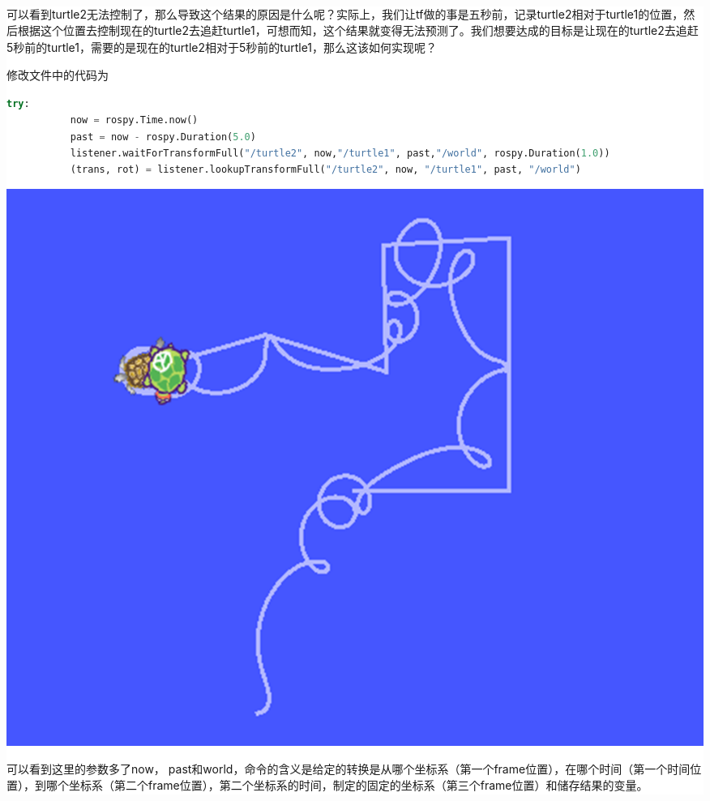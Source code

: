 
可以看到turtle2无法控制了，那么导致这个结果的原因是什么呢？实际上，我们让tf做的事是五秒前，记录turtle2相对于turtle1的位置，然后根据这个位置去控制现在的turtle2去追赶turtle1，可想而知，这个结果就变得无法预测了。我们想要达成的目标是让现在的turtle2去追赶5秒前的turtle1，需要的是现在的turtle2相对于5秒前的turtle1，那么这该如何实现呢？

修改文件中的代码为

```python
try:
           now = rospy.Time.now()
           past = now - rospy.Duration(5.0)
           listener.waitForTransformFull("/turtle2", now,"/turtle1", past,"/world", rospy.Duration(1.0))
           (trans, rot) = listener.lookupTransformFull("/turtle2", now, "/turtle1", past, "/world")
```

![3.1.4.07](./src/images/3.1.4.07.png)

可以看到这里的参数多了now， past和world，命令的含义是给定的转换是从哪个坐标系（第一个frame位置），在哪个时间（第一个时间位置），到哪个坐标系（第二个frame位置），第二个坐标系的时间，制定的固定的坐标系（第三个frame位置）和储存结果的变量。
